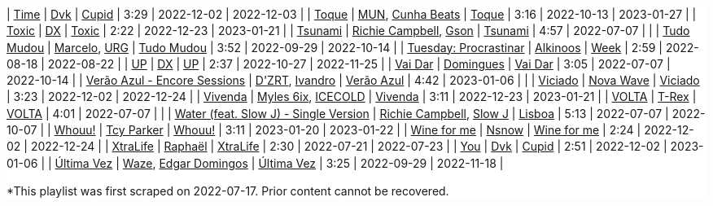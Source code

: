 | [Time](https://open.spotify.com/track/327d58CiAlFKwANkMW1cKC) | [Dvk](https://open.spotify.com/artist/0BbxfukSeIodPyKQJXhawB) | [Cupid](https://open.spotify.com/album/6TiiajhnvtKkjXVhxWkPz1) | 3:29 | 2022-12-02 | 2022-12-03 |
| [Toque](https://open.spotify.com/track/7M5PkzdYJwhxoDd4HXxKOx) | [MUN](https://open.spotify.com/artist/0XWmIDUMxka9p2aayQ9MOr), [Cunha Beats](https://open.spotify.com/artist/7D094QVmbEkI7e2df0VUq7) | [Toque](https://open.spotify.com/album/6vnfqWycFld3plYH4YeRHC) | 3:16 | 2022-10-13 | 2023-01-27 |
| [Toxic](https://open.spotify.com/track/5y5whWaKrsHfPstxEvSRXo) | [DX](https://open.spotify.com/artist/0omUGjQF2J7gdIUaJqlnzR) | [Toxic](https://open.spotify.com/album/2sfSoDqx6QohDOVG7mmV0f) | 2:22 | 2022-12-23 | 2023-01-21 |
| [Tsunami](https://open.spotify.com/track/5TqGewrmzgeb21FYQC7mJZ) | [Richie Campbell](https://open.spotify.com/artist/2swvbEAfN70ZFcQB4Y7MaS), [Gson](https://open.spotify.com/artist/6XjHGcba7ZbaZ6nYtwhaCj) | [Tsunami](https://open.spotify.com/album/27Gt5wAgEVjatU36I1ogDf) | 4:57 | 2022-07-07 |  |
| [Tudo Mudou](https://open.spotify.com/track/2XfGBVchQoNXdxmiZTnhSP) | [Marcelo](https://open.spotify.com/artist/4vtDYMpNi4ZFBGjOie9rwM), [URG](https://open.spotify.com/artist/7kKEaWgCxK4lLwnrmsDZDL) | [Tudo Mudou](https://open.spotify.com/album/3rbUeYAIbQZnNJkEsia5kY) | 3:52 | 2022-09-29 | 2022-10-14 |
| [Tuesday: Procrastinar](https://open.spotify.com/track/2DjWrLCGdic0K5tl5bXffg) | [Alkinoos](https://open.spotify.com/artist/1tUvSyqscXOmXVYu40hCv0) | [Week](https://open.spotify.com/album/5PlTGcP8Wp4S29t08wzTDj) | 2:59 | 2022-08-18 | 2022-08-22 |
| [UP](https://open.spotify.com/track/50etRztTYtGrwhUi0MV7JX) | [DX](https://open.spotify.com/artist/0omUGjQF2J7gdIUaJqlnzR) | [UP](https://open.spotify.com/album/79gzyakOLwnxmy7mWW4MZi) | 2:37 | 2022-10-27 | 2022-11-25 |
| [Vai Dar](https://open.spotify.com/track/0YMXAPod9hwWwtDDejqI0C) | [Domingues](https://open.spotify.com/artist/7BcPoZhXI08icbiq1mpxFx) | [Vai Dar](https://open.spotify.com/album/4OE14bnybnjUzvgT2tjQ2j) | 3:05 | 2022-07-07 | 2022-10-14 |
| [Verão Azul \- Encore Sessions](https://open.spotify.com/track/1l8AOv2r3qTaBcQz6EW6XL) | [D'ZRT](https://open.spotify.com/artist/2Td4hZ8FWidGoeKhu7c73I), [Ivandro](https://open.spotify.com/artist/1pPbDeOdNUcLq32HTTLbZm) | [Verão Azul](https://open.spotify.com/album/3mDUg1qAUPoEEKJRh1FPMs) | 4:42 | 2023-01-06 |  |
| [Viciado](https://open.spotify.com/track/2utfCVxSXEWN711XL58Ci7) | [Nova Wave](https://open.spotify.com/artist/3Flbc3WdCltjLi9LJfO0dv) | [Viciado](https://open.spotify.com/album/19PSSc9iyYbYaal7ePUG6W) | 3:23 | 2022-12-02 | 2022-12-24 |
| [Vivenda](https://open.spotify.com/track/5vnzyBc5JZ1Z7VZJcf4ap6) | [Myles 6ix](https://open.spotify.com/artist/2PGHvstK1cEjR9AX2ERq9l), [ICECOLD](https://open.spotify.com/artist/4mTL2TNg4TC25I9eihYJY6) | [Vivenda](https://open.spotify.com/album/2aA6KxWFPth5qoD1AHNflH) | 3:11 | 2022-12-23 | 2023-01-21 |
| [VOLTA](https://open.spotify.com/track/275Brpw83x3q0mBa9MpCx3) | [T\-Rex](https://open.spotify.com/artist/6QHREBOQktWsYBfrxW93rk) | [VOLTA](https://open.spotify.com/album/4jFOf5EaLGkF9xGR3ALE6J) | 4:01 | 2022-07-07 |  |
| [Water \(feat\. Slow J\) \- Single Version](https://open.spotify.com/track/58dElABzeDBwfhttWGf6n1) | [Richie Campbell](https://open.spotify.com/artist/2swvbEAfN70ZFcQB4Y7MaS), [Slow J](https://open.spotify.com/artist/7crp1tZcefnjT5RuL6WZQ0) | [Lisboa](https://open.spotify.com/album/4fg5poNVFhqlldfPzrPrMh) | 5:13 | 2022-07-07 | 2022-10-07 |
| [Whouu!](https://open.spotify.com/track/30oI2gWqU8TgphCDVPpKBB) | [Tcy Parker](https://open.spotify.com/artist/355i6WSgNs45ncKo7Zt8LR) | [Whouu!](https://open.spotify.com/album/3qkPNZ4OMNsTv6DjRL1Uqq) | 3:11 | 2023-01-20 | 2023-01-22 |
| [Wine for me](https://open.spotify.com/track/4x3qG5OWwVBFL7I7uNbiPE) | [Nsnow](https://open.spotify.com/artist/1Algk1jxKZzQc5OF1pDrxL) | [Wine for me](https://open.spotify.com/album/6B9wuurKE6Y6PTNRmzzGvk) | 2:24 | 2022-12-02 | 2022-12-24 |
| [XtraLife](https://open.spotify.com/track/5mWBcTJHjj38y1JHOl34Gc) | [Raphaël](https://open.spotify.com/artist/4iEURKVv81eLdh9BoLM0uC) | [XtraLife](https://open.spotify.com/album/2kaDHvQQkkxoP6PpLFSwF9) | 2:30 | 2022-07-21 | 2022-07-23 |
| [You](https://open.spotify.com/track/6w2RZjWpz1sXqRPuX92izA) | [Dvk](https://open.spotify.com/artist/0BbxfukSeIodPyKQJXhawB) | [Cupid](https://open.spotify.com/album/6TiiajhnvtKkjXVhxWkPz1) | 2:51 | 2022-12-02 | 2023-01-06 |
| [Última Vez](https://open.spotify.com/track/3IBrb6eBXyPo1EN4ElkLQI) | [Waze](https://open.spotify.com/artist/0CHentDviLeOrlfyu96uVm), [Edgar Domingos](https://open.spotify.com/artist/24ln2MhGkr8aWPhqrgQ7LZ) | [Última Vez](https://open.spotify.com/album/5qUi6QhO9E4cbVKvJHDiOW) | 3:25 | 2022-09-29 | 2022-11-18 |

\*This playlist was first scraped on 2022-07-17. Prior content cannot be recovered.
